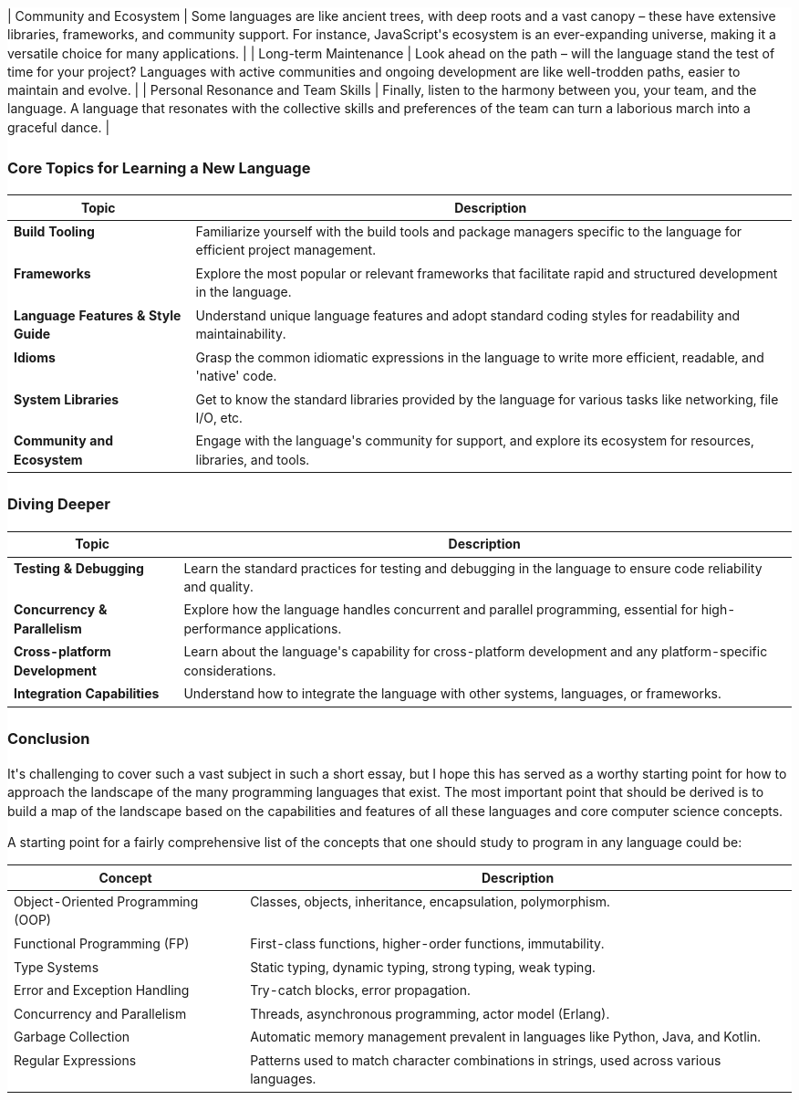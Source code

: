 | Community and Ecosystem            | Some languages are like ancient trees, with deep roots and a vast canopy – these have extensive libraries, frameworks, and community support. For instance, JavaScript's ecosystem is an ever-expanding universe, making it a versatile choice for many applications.                                                                                                                                                                                                            |
| Long-term Maintenance              | Look ahead on the path – will the language stand the test of time for your project? Languages with active communities and ongoing development are like well-trodden paths, easier to maintain and evolve.                                                                                                                                                                                                                                                                        |
| Personal Resonance and Team Skills | Finally, listen to the harmony between you, your team, and the language. A language that resonates with the collective skills and preferences of the team can turn a laborious march into a graceful dance.                                                                                                                                                                                                                                                                      |

### Core Topics for Learning a New Language

| Topic                               | Description                                                                                                               |
| ----------------------------------- | ------------------------------------------------------------------------------------------------------------------------- |
| **Build Tooling**                   | Familiarize yourself with the build tools and package managers specific to the language for efficient project management. |
| **Frameworks**                      | Explore the most popular or relevant frameworks that facilitate rapid and structured development in the language.         |
| **Language Features & Style Guide** | Understand unique language features and adopt standard coding styles for readability and maintainability.                 |
| **Idioms**                          | Grasp the common idiomatic expressions in the language to write more efficient, readable, and 'native' code.              |
| **System Libraries**                | Get to know the standard libraries provided by the language for various tasks like networking, file I/O, etc.             |
| **Community and Ecosystem**         | Engage with the language's community for support, and explore its ecosystem for resources, libraries, and tools.          |

### Diving Deeper

| Topic                          | Description                                                                                                        |
| ------------------------------ | ------------------------------------------------------------------------------------------------------------------ |
| **Testing & Debugging**        | Learn the standard practices for testing and debugging in the language to ensure code reliability and quality.     |
| **Concurrency & Parallelism**  | Explore how the language handles concurrent and parallel programming, essential for high-performance applications. |
| **Cross-platform Development** | Learn about the language's capability for cross-platform development and any platform-specific considerations.     |
| **Integration Capabilities**   | Understand how to integrate the language with other systems, languages, or frameworks.                             |

### Conclusion

It's challenging to cover such a vast subject in such a short essay, but I hope this has served as a worthy starting point for how to approach the landscape of the many programming languages that exist. The most important point that should be derived is to build a map of the landscape based on the capabilities and features of all these languages and core computer science concepts.

A starting point for a fairly comprehensive list of the concepts that one should study to program in any language could be:

| Concept                                                       | Description                                                                                            |
| ------------------------------------------------------------- | ------------------------------------------------------------------------------------------------------ |
| Object-Oriented Programming (OOP)                             | Classes, objects, inheritance, encapsulation, polymorphism.                                            |
| Functional Programming (FP)                                   | First-class functions, higher-order functions, immutability.                                           |
| Type Systems                                                  | Static typing, dynamic typing, strong typing, weak typing.                                             |
| Error and Exception Handling                                  | Try-catch blocks, error propagation.                                                                   |
| Concurrency and Parallelism                                   | Threads, asynchronous programming, actor model (Erlang).                                               |
| Garbage Collection                                            | Automatic memory management prevalent in languages like Python, Java, and Kotlin.                      |
| Regular Expressions                                           | Patterns used to match character combinations in strings, used across various languages.               |